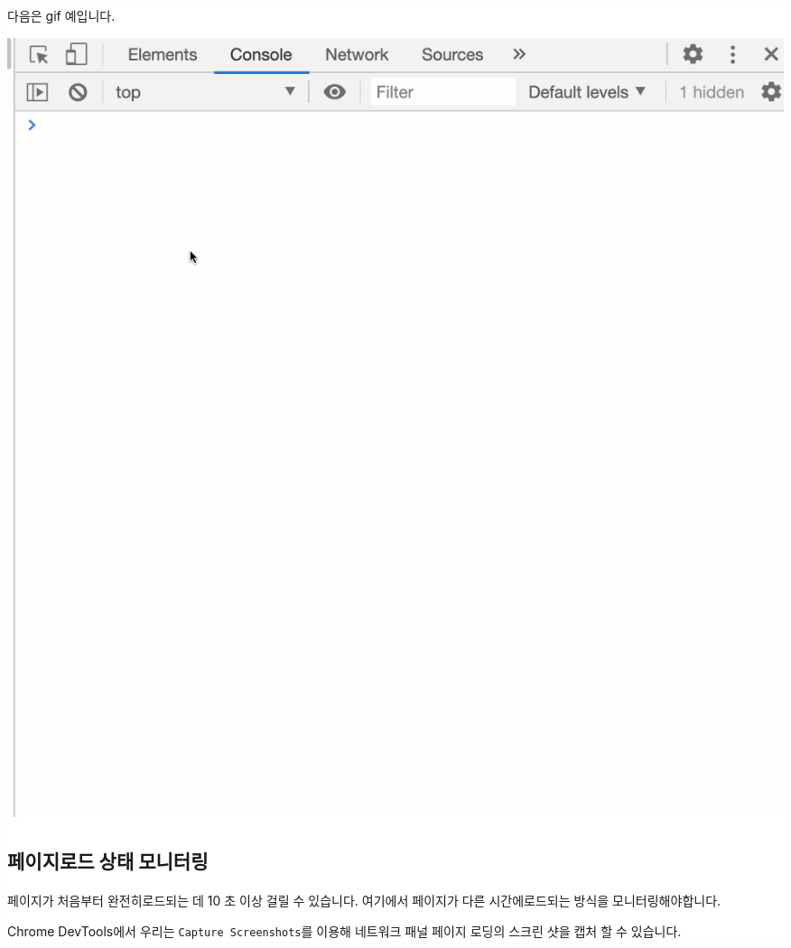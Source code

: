 다음은 gif 예입니다.

![image](../../images/15.gif)

## **페이지로드 상태 모니터링**
페이지가 처음부터 완전히로드되는 데 10 초 이상 걸릴 수 있습니다. 여기에서 페이지가 다른 시간에로드되는 방식을 모니터링해야합니다.

Chrome DevTools에서 우리는 `Capture Screenshots`를 이용해 네트워크 패널 페이지 로딩의 스크린 샷을 캡처 할 수 있습니다.
